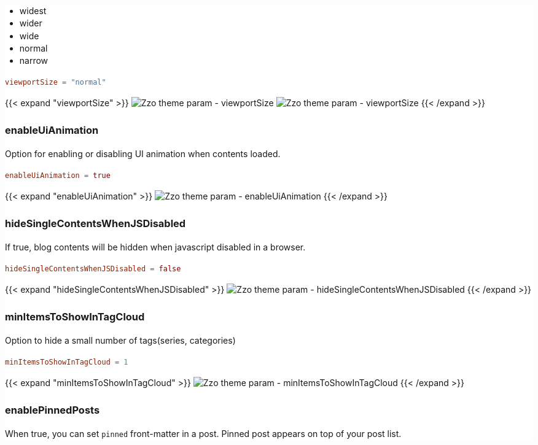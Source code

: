 - widest
- wider
- wide
- normal
- narrow

```>:params.toml
viewportSize = "normal"
```

{{< expand "viewportSize" >}}
  ![Zzo theme param - viewportSize](/images/configuration/zzo/params.toml/11.viewportSize-narrow.png)
  ![Zzo theme param - viewportSize](/images/configuration/zzo/params.toml/11.viewportSize-widest.png)
{{< /expand >}}

### enableUiAnimation

Option for enabling or disabling UI animation when contents loaded.

```>:params.toml
enableUiAnimation = true
```

{{< expand "enableUiAnimation" >}}
  ![Zzo theme param - enableUiAnimation](/images/configuration/zzo/params.toml/12.enableUiAnimation.gif)
{{< /expand >}}

### hideSingleContentsWhenJSDisabled

If true, blog contents will be hidden when javascript disabled in a browser.

```>:params.toml
hideSingleContentsWhenJSDisabled = false
```

{{< expand "hideSingleContentsWhenJSDisabled" >}}
  ![Zzo theme param - hideSingleContentsWhenJSDisabled](/images/configuration/zzo/params.toml/13.hideSingleContentsWhenJSDisabled.png)
{{< /expand >}}

### minItemsToShowInTagCloud

Option to hide a small number of tags(series, categories)

```>:params.toml
minItemsToShowInTagCloud = 1
```

{{< expand "minItemsToShowInTagCloud" >}}
  ![Zzo theme param - minItemsToShowInTagCloud](/images/configuration/zzo/params.toml/14.minItemsToShowInTagCloud.png)
{{< /expand >}}

### enablePinnedPosts

When true, you can set `pinned` front-matter in a post. Pinned post appears on top of your post list.
